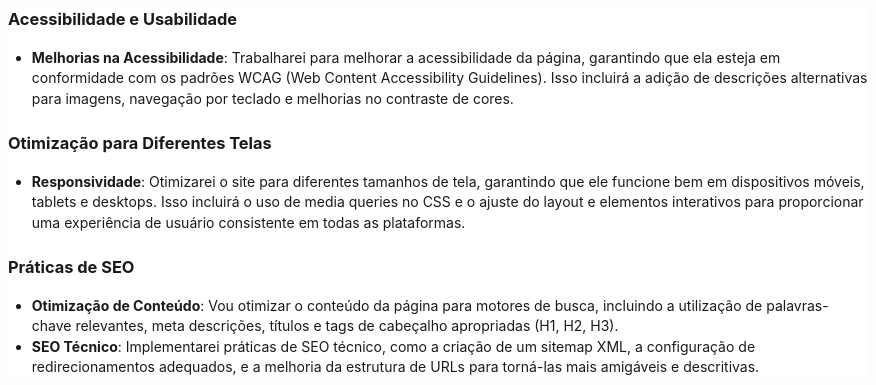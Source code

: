 ### Acessibilidade e Usabilidade
- **Melhorias na Acessibilidade**: Trabalharei para melhorar a acessibilidade da página, garantindo que ela esteja em conformidade com os padrões WCAG (Web Content Accessibility Guidelines). Isso incluirá a adição de descrições alternativas para imagens, navegação por teclado e melhorias no contraste de cores.

### Otimização para Diferentes Telas
- **Responsividade**: Otimizarei o site para diferentes tamanhos de tela, garantindo que ele funcione bem em dispositivos móveis, tablets e desktops. Isso incluirá o uso de media queries no CSS e o ajuste do layout e elementos interativos para proporcionar uma experiência de usuário consistente em todas as plataformas.

### Práticas de SEO
- **Otimização de Conteúdo**: Vou otimizar o conteúdo da página para motores de busca, incluindo a utilização de palavras-chave relevantes, meta descrições, títulos e tags de cabeçalho apropriadas (H1, H2, H3).
- **SEO Técnico**: Implementarei práticas de SEO técnico, como a criação de um sitemap XML, a configuração de redirecionamentos adequados, e a melhoria da estrutura de URLs para torná-las mais amigáveis e descritivas.

